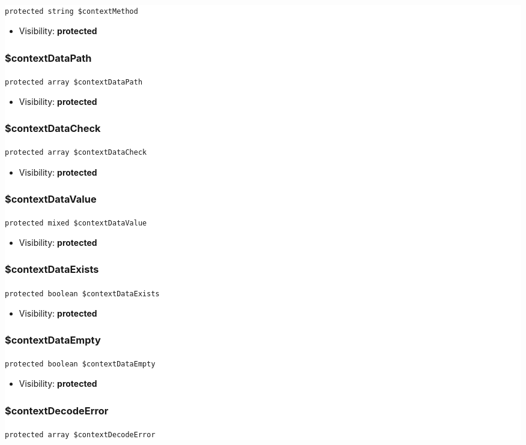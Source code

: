     protected string $contextMethod





* Visibility: **protected**


### $contextDataPath

    protected array $contextDataPath





* Visibility: **protected**


### $contextDataCheck

    protected array $contextDataCheck





* Visibility: **protected**


### $contextDataValue

    protected mixed $contextDataValue





* Visibility: **protected**


### $contextDataExists

    protected boolean $contextDataExists





* Visibility: **protected**


### $contextDataEmpty

    protected boolean $contextDataEmpty





* Visibility: **protected**


### $contextDecodeError

    protected array $contextDecodeError

